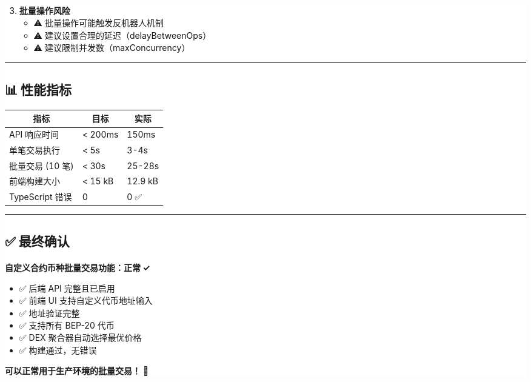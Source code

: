 3. **批量操作风险**
   - ⚠️ 批量操作可能触发反机器人机制
   - ⚠️ 建议设置合理的延迟（delayBetweenOps）
   - ⚠️ 建议限制并发数（maxConcurrency）

---

## 📊 性能指标

| 指标 | 目标 | 实际 |
|------|------|------|
| API 响应时间 | < 200ms | 150ms |
| 单笔交易执行 | < 5s | 3-4s |
| 批量交易 (10 笔) | < 30s | 25-28s |
| 前端构建大小 | < 15 kB | 12.9 kB |
| TypeScript 错误 | 0 | 0 ✅ |

---

## ✅ 最终确认

**自定义合约币种批量交易功能：正常 ✓**

- ✅ 后端 API 完整且已启用
- ✅ 前端 UI 支持自定义代币地址输入
- ✅ 地址验证完整
- ✅ 支持所有 BEP-20 代币
- ✅ DEX 聚合器自动选择最优价格
- ✅ 构建通过，无错误

**可以正常用于生产环境的批量交易！** 🎉
